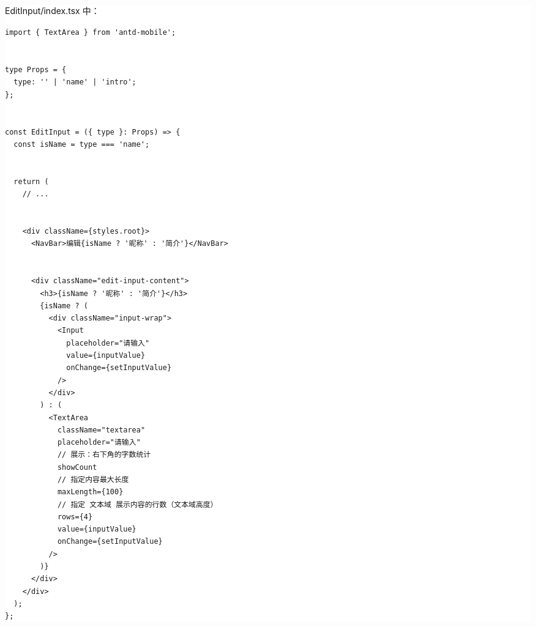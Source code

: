 
EditInput/index.tsx 中：

```tsx
import { TextArea } from 'antd-mobile';


type Props = {
  type: '' | 'name' | 'intro';
};


const EditInput = ({ type }: Props) => {
  const isName = type === 'name';


  return (
    // ...


    <div className={styles.root}>
      <NavBar>编辑{isName ? '昵称' : '简介'}</NavBar>


      <div className="edit-input-content">
        <h3>{isName ? '昵称' : '简介'}</h3>
        {isName ? (
          <div className="input-wrap">
            <Input
              placeholder="请输入"
              value={inputValue}
              onChange={setInputValue}
            />
          </div>
        ) : (
          <TextArea
            className="textarea"
            placeholder="请输入"
            // 展示：右下角的字数统计
            showCount
            // 指定内容最大长度
            maxLength={100}
            // 指定 文本域 展示内容的行数（文本域高度）
            rows={4}
            value={inputValue}
            onChange={setInputValue}
          />
        )}
      </div>
    </div>
  );
};
```
